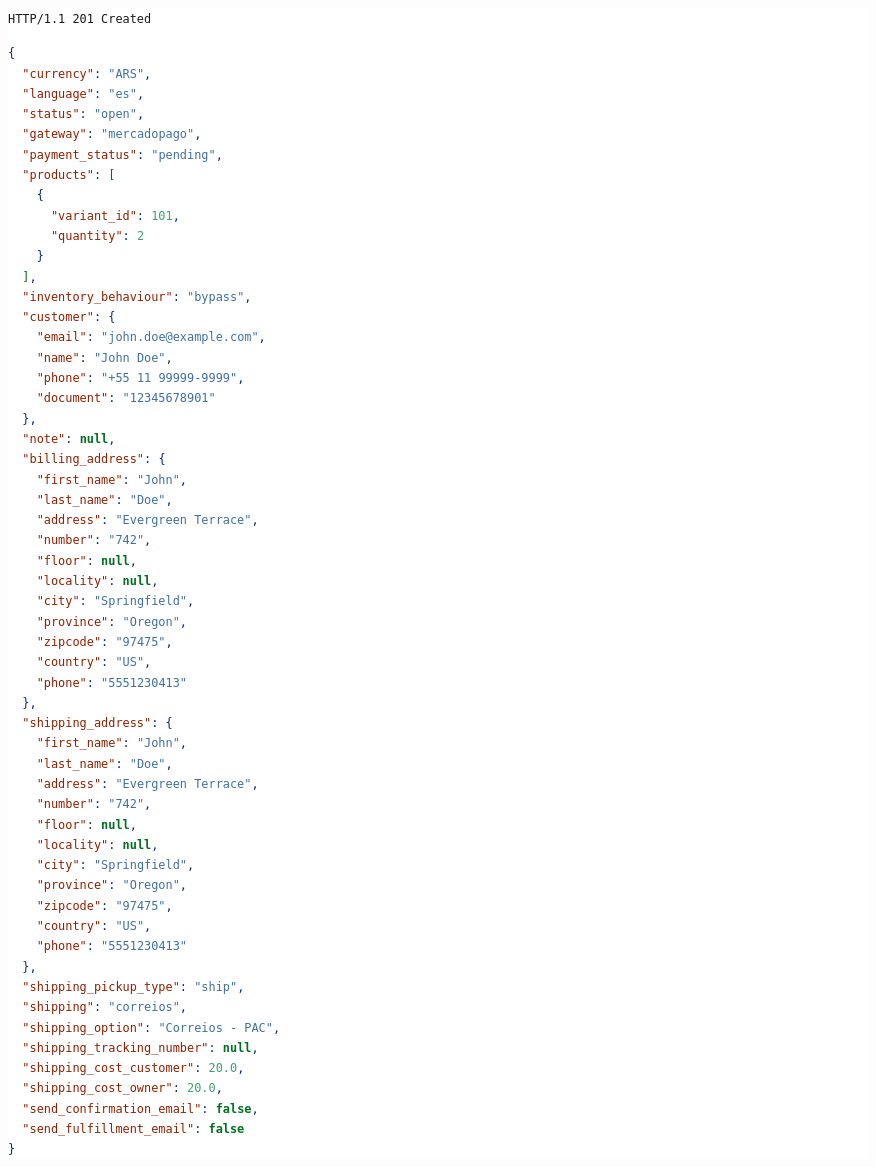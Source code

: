 `HTTP/1.1 201 Created`

```json
{
  "currency": "ARS",
  "language": "es",
  "status": "open",
  "gateway": "mercadopago",
  "payment_status": "pending",
  "products": [
    {
      "variant_id": 101,
      "quantity": 2
    }
  ],
  "inventory_behaviour": "bypass",
  "customer": {
    "email": "john.doe@example.com",
    "name": "John Doe",
    "phone": "+55 11 99999-9999",
    "document": "12345678901"
  },
  "note": null,
  "billing_address": {
    "first_name": "John",
    "last_name": "Doe",
    "address": "Evergreen Terrace",
    "number": "742",
    "floor": null,
    "locality": null,
    "city": "Springfield",
    "province": "Oregon",
    "zipcode": "97475",
    "country": "US",
    "phone": "5551230413"
  },
  "shipping_address": {
    "first_name": "John",
    "last_name": "Doe",
    "address": "Evergreen Terrace",
    "number": "742",
    "floor": null,
    "locality": null,
    "city": "Springfield",
    "province": "Oregon",
    "zipcode": "97475",
    "country": "US",
    "phone": "5551230413"
  },
  "shipping_pickup_type": "ship",
  "shipping": "correios",
  "shipping_option": "Correios - PAC",
  "shipping_tracking_number": null,
  "shipping_cost_customer": 20.0,
  "shipping_cost_owner": 20.0,
  "send_confirmation_email": false,
  "send_fulfillment_email": false
}
```
